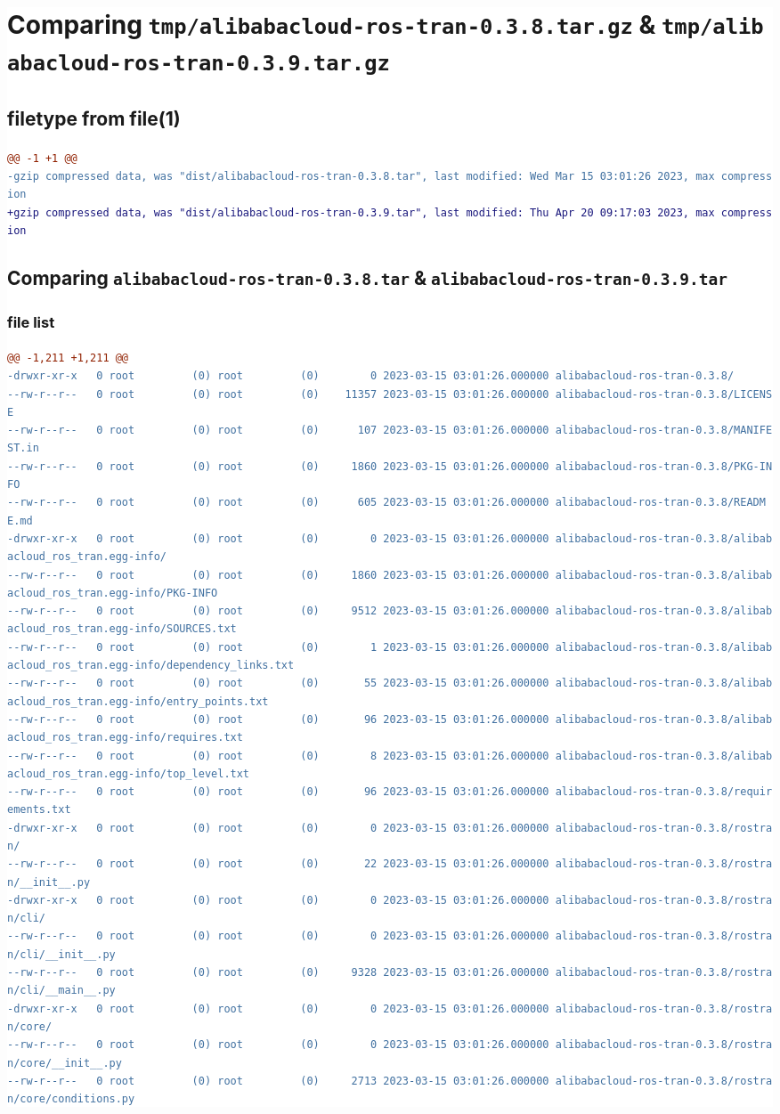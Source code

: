 # Comparing `tmp/alibabacloud-ros-tran-0.3.8.tar.gz` & `tmp/alibabacloud-ros-tran-0.3.9.tar.gz`

## filetype from file(1)

```diff
@@ -1 +1 @@
-gzip compressed data, was "dist/alibabacloud-ros-tran-0.3.8.tar", last modified: Wed Mar 15 03:01:26 2023, max compression
+gzip compressed data, was "dist/alibabacloud-ros-tran-0.3.9.tar", last modified: Thu Apr 20 09:17:03 2023, max compression
```

## Comparing `alibabacloud-ros-tran-0.3.8.tar` & `alibabacloud-ros-tran-0.3.9.tar`

### file list

```diff
@@ -1,211 +1,211 @@
-drwxr-xr-x   0 root         (0) root         (0)        0 2023-03-15 03:01:26.000000 alibabacloud-ros-tran-0.3.8/
--rw-r--r--   0 root         (0) root         (0)    11357 2023-03-15 03:01:26.000000 alibabacloud-ros-tran-0.3.8/LICENSE
--rw-r--r--   0 root         (0) root         (0)      107 2023-03-15 03:01:26.000000 alibabacloud-ros-tran-0.3.8/MANIFEST.in
--rw-r--r--   0 root         (0) root         (0)     1860 2023-03-15 03:01:26.000000 alibabacloud-ros-tran-0.3.8/PKG-INFO
--rw-r--r--   0 root         (0) root         (0)      605 2023-03-15 03:01:26.000000 alibabacloud-ros-tran-0.3.8/README.md
-drwxr-xr-x   0 root         (0) root         (0)        0 2023-03-15 03:01:26.000000 alibabacloud-ros-tran-0.3.8/alibabacloud_ros_tran.egg-info/
--rw-r--r--   0 root         (0) root         (0)     1860 2023-03-15 03:01:26.000000 alibabacloud-ros-tran-0.3.8/alibabacloud_ros_tran.egg-info/PKG-INFO
--rw-r--r--   0 root         (0) root         (0)     9512 2023-03-15 03:01:26.000000 alibabacloud-ros-tran-0.3.8/alibabacloud_ros_tran.egg-info/SOURCES.txt
--rw-r--r--   0 root         (0) root         (0)        1 2023-03-15 03:01:26.000000 alibabacloud-ros-tran-0.3.8/alibabacloud_ros_tran.egg-info/dependency_links.txt
--rw-r--r--   0 root         (0) root         (0)       55 2023-03-15 03:01:26.000000 alibabacloud-ros-tran-0.3.8/alibabacloud_ros_tran.egg-info/entry_points.txt
--rw-r--r--   0 root         (0) root         (0)       96 2023-03-15 03:01:26.000000 alibabacloud-ros-tran-0.3.8/alibabacloud_ros_tran.egg-info/requires.txt
--rw-r--r--   0 root         (0) root         (0)        8 2023-03-15 03:01:26.000000 alibabacloud-ros-tran-0.3.8/alibabacloud_ros_tran.egg-info/top_level.txt
--rw-r--r--   0 root         (0) root         (0)       96 2023-03-15 03:01:26.000000 alibabacloud-ros-tran-0.3.8/requirements.txt
-drwxr-xr-x   0 root         (0) root         (0)        0 2023-03-15 03:01:26.000000 alibabacloud-ros-tran-0.3.8/rostran/
--rw-r--r--   0 root         (0) root         (0)       22 2023-03-15 03:01:26.000000 alibabacloud-ros-tran-0.3.8/rostran/__init__.py
-drwxr-xr-x   0 root         (0) root         (0)        0 2023-03-15 03:01:26.000000 alibabacloud-ros-tran-0.3.8/rostran/cli/
--rw-r--r--   0 root         (0) root         (0)        0 2023-03-15 03:01:26.000000 alibabacloud-ros-tran-0.3.8/rostran/cli/__init__.py
--rw-r--r--   0 root         (0) root         (0)     9328 2023-03-15 03:01:26.000000 alibabacloud-ros-tran-0.3.8/rostran/cli/__main__.py
-drwxr-xr-x   0 root         (0) root         (0)        0 2023-03-15 03:01:26.000000 alibabacloud-ros-tran-0.3.8/rostran/core/
--rw-r--r--   0 root         (0) root         (0)        0 2023-03-15 03:01:26.000000 alibabacloud-ros-tran-0.3.8/rostran/core/__init__.py
--rw-r--r--   0 root         (0) root         (0)     2713 2023-03-15 03:01:26.000000 alibabacloud-ros-tran-0.3.8/rostran/core/conditions.py
```